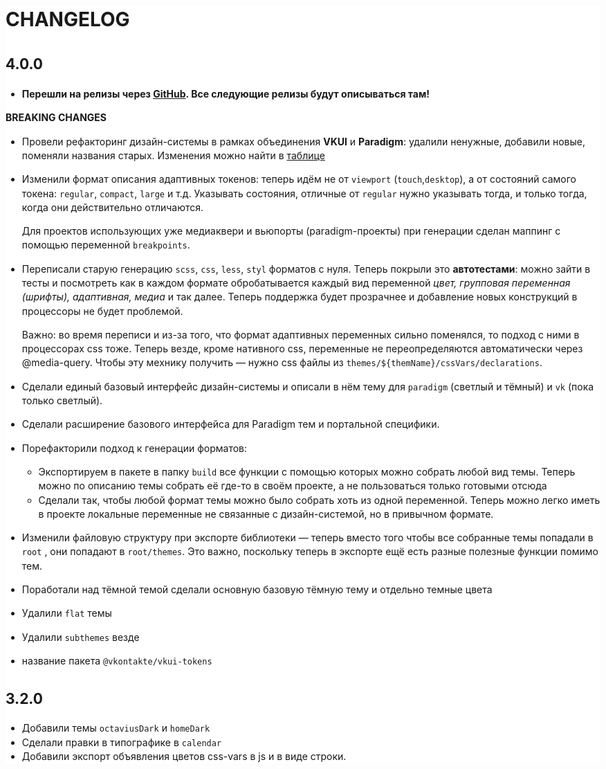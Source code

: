 # **CHANGELOG**

## 4.0.0
* **Перешли на релизы через [GitHub](https://github.com/VKCOM/vkui-tokens/releases). Все следующие релизы будут описываться там!**

**BREAKING CHANGES**
* Провели рефакторинг дизайн-системы в рамках объединения **VKUI** и **Paradigm**: удалили ненужные, добавили новые, поменяли названия старых. 
  Изменения можно найти в [таблице](https://docs.google.com/spreadsheets/d/10DBlAGM68KyZ1DHtr-xKy-JDDqrsWaItF67fo7-hOy4/edit#gid=314413476)
  
* Изменили формат описания адаптивных токенов: теперь идём не от `viewport` (`touch`,`desktop`), а 
  от состояний самого токена: `regular`, `compact`, `large` и т.д. Указывать состояния, отличные от `regular` нужно указывать тогда, и только тогда, когда они действительно отличаются.
  
  Для проектов использующих уже медиаквери и вьюпорты (paradigm-проекты) при генерации сделан маппинг с помощью переменной `breakpoints`.
  
* Переписали старую генерацию `scss`, `css`, `less`, `styl` форматов с нуля. Теперь покрыли это **автотестами**: можно зайти в тесты и посмотреть как в каждом формате обробатывается каждый вид переменной
  _цвет, групповая переменная (шрифты), адаптивная, медиа_ и так далее. 
  Теперь поддержка будет прозрачнее и добавление новых конструкций в процессоры не будет проблемой.
  
  Важно: во время переписи и из-за того, что формат адаптивных переменных сильно поменялся, то подход с ними в процессорах css тоже. 
  Теперь везде, кроме нативного css, переменные не переопределяются автоматически через @media-query. Чтобы эту мехнику получить — нужно css файлы из `themes/${themName}/cssVars/declarations`.
* Сделали единый базовый интерфейс дизайн-системы и описали в нём тему для `paradigm` (светлый и тёмный) и `vk` (пока только светлый).
* Сделали расширение базового интерфейса для Paradigm тем и портальной специфики.
* Порефакторили подход к генерации форматов:
  * Экспортируем в пакете в папку `build` все функции с помощью которых можно собрать любой вид темы. Теперь можно по описанию темы собрать её 
    где-то в своём проекте, а не пользоваться только готовыми отсюда 		
  * Сделали так, чтобы любой формат темы можно было собрать хоть из одной переменной. Теперь можно легко иметь в проекте локальные переменные не связанные с дизайн-системой, но в привычном формате.
* Изменили файловую структуру при экспорте библиотеки — теперь вместо того чтобы все собранные темы попадали в `root`
  , они попадают в `root/themes`. Это важно, поскольку теперь в экспорте ещё есть разные полезные функции помимо тем.
  
* Поработали над тёмной темой сделали основную базовую тёмную тему и отдельно темные цвета
* Удалили `flat` темы
* Удалили `subthemes` везде
* название пакета `@vkontakte/vkui-tokens`

## 3.2.0
* Добавили темы `octaviusDark` и `homeDark`
* Сделали правки в типографике в `calendar`
* Добавили экспорт объявления цветов css-vars в js и в виде строки.

